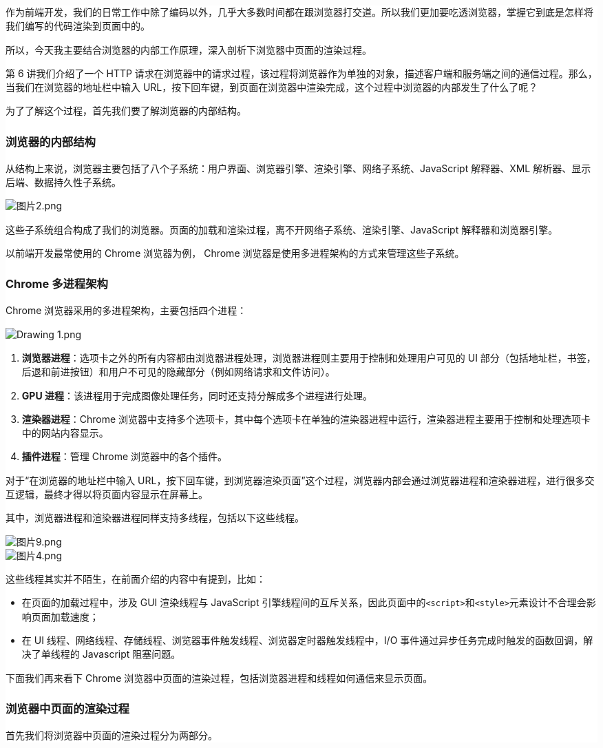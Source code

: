 <p data-nodeid="1185" class="">作为前端开发，我们的日常工作中除了编码以外，几乎大多数时间都在跟浏览器打交道。所以我们更加要吃透浏览器，掌握它到底是怎样将我们编写的代码渲染到页面中的。</p>
<p data-nodeid="1186">所以，今天我主要结合浏览器的内部工作原理，深入剖析下浏览器中页面的渲染过程。</p>
<p data-nodeid="1187" class="">第 6 讲我们介绍了一个 HTTP 请求在浏览器中的请求过程，该过程将浏览器作为单独的对象，描述客户端和服务端之间的通信过程。那么，当我们在浏览器的地址栏中输入 URL，按下回车键，到页面在浏览器中渲染完成，这个过程中浏览器的内部发生了什么了呢？</p>
<p data-nodeid="1188">为了了解这个过程，首先我们要了解浏览器的内部结构。</p>
<h3 data-nodeid="1189">浏览器的内部结构</h3>
<p data-nodeid="2065">从结构上来说，浏览器主要包括了八个子系统：用户界面、浏览器引擎、渲染引擎、网络子系统、JavaScript 解释器、XML 解析器、显示后端、数据持久性子系统。</p>
<p data-nodeid="2066" class=""><img src="https://s0.lgstatic.com/i/image6/M00/3B/BE/CioPOWCGef-AVdyVAAHZWEKP8kc582.png" alt="图片2.png" data-nodeid="2070"></p>


<p data-nodeid="1192">这些子系统组合构成了我们的浏览器。页面的加载和渲染过程，离不开网络子系统、渲染引擎、JavaScript 解释器和浏览器引擎。</p>
<p data-nodeid="1193">以前端开发最常使用的 Chrome 浏览器为例， Chrome 浏览器是使用多进程架构的方式来管理这些子系统。</p>
<h3 data-nodeid="1194" class="">Chrome 多进程架构</h3>
<p data-nodeid="1195">Chrome 浏览器采用的多进程架构，主要包括四个进程：</p>
<p data-nodeid="1196" class=""><img src="https://s0.lgstatic.com/i/image6/M00/3A/95/CioPOWB_9faAVGKiAAHoS6wTpmU695.png" alt="Drawing 1.png" data-nodeid="1327"></p>
<ol data-nodeid="1197">
<li data-nodeid="1198">
<p data-nodeid="1199"><strong data-nodeid="1332">浏览器进程</strong>：选项卡之外的所有内容都由浏览器进程处理，浏览器进程则主要用于控制和处理用户可见的 UI 部分（包括地址栏，书签，后退和前进按钮）和用户不可见的隐藏部分（例如网络请求和文件访问）。</p>
</li>
<li data-nodeid="1200">
<p data-nodeid="1201"><strong data-nodeid="1337">GPU 进程</strong>：该进程用于完成图像处理任务，同时还支持分解成多个进程进行处理。</p>
</li>
<li data-nodeid="1202">
<p data-nodeid="1203"><strong data-nodeid="1342">渲染器进程</strong>：Chrome 浏览器中支持多个选项卡，其中每个选项卡在单独的渲染器进程中运行，渲染器进程主要用于控制和处理选项卡中的网站内容显示。</p>
</li>
<li data-nodeid="1204">
<p data-nodeid="1205"><strong data-nodeid="1347">插件进程</strong>：管理 Chrome 浏览器中的各个插件。</p>
</li>
</ol>
<p data-nodeid="1206">对于“在浏览器的地址栏中输入 URL，按下回车键，到浏览器渲染页面”这个过程，浏览器内部会通过浏览器进程和渲染器进程，进行很多交互逻辑，最终才得以将页面内容显示在屏幕上。</p>
<p data-nodeid="6233">其中，浏览器进程和渲染器进程同样支持多线程，包括以下这些线程。</p>
<p data-nodeid="6835"><img src="https://s0.lgstatic.com/i/image6/M01/3B/B5/Cgp9HWCGelWAbiaSAAEx45xN4zQ889.png" alt="图片9.png" data-nodeid="6839"><br>
<img src="https://s0.lgstatic.com/i/image6/M00/3B/BE/CioPOWCGegmAGuduAAEB_cEYcEU948.png" alt="图片4.png" data-nodeid="6843"></p>
<p data-nodeid="6836">这些线程其实并不陌生，在前面介绍的内容中有提到，比如：</p>












<ul data-nodeid="1210">
<li data-nodeid="1211">
<p data-nodeid="1212">在页面的加载过程中，涉及 GUI 渲染线程与 JavaScript 引擎线程间的互斥关系，因此页面中的<code data-backticks="1" data-nodeid="1359">&lt;script&gt;</code>和<code data-backticks="1" data-nodeid="1361">&lt;style&gt;</code>元素设计不合理会影响页面加载速度；</p>
</li>
<li data-nodeid="1213">
<p data-nodeid="1214">在 UI 线程、网络线程、存储线程、浏览器事件触发线程、浏览器定时器触发线程中，I/O 事件通过异步任务完成时触发的函数回调，解决了单线程的 Javascript 阻塞问题。</p>
</li>
</ul>
<p data-nodeid="1215">下面我们再来看下 Chrome 浏览器中页面的渲染过程，包括浏览器进程和线程如何通信来显示页面。</p>
<h3 data-nodeid="1216">浏览器中页面的渲染过程</h3>
<p data-nodeid="1217">首先我们将浏览器中页面的渲染过程分为两部分。</p>
<ul data-nodeid="1218">